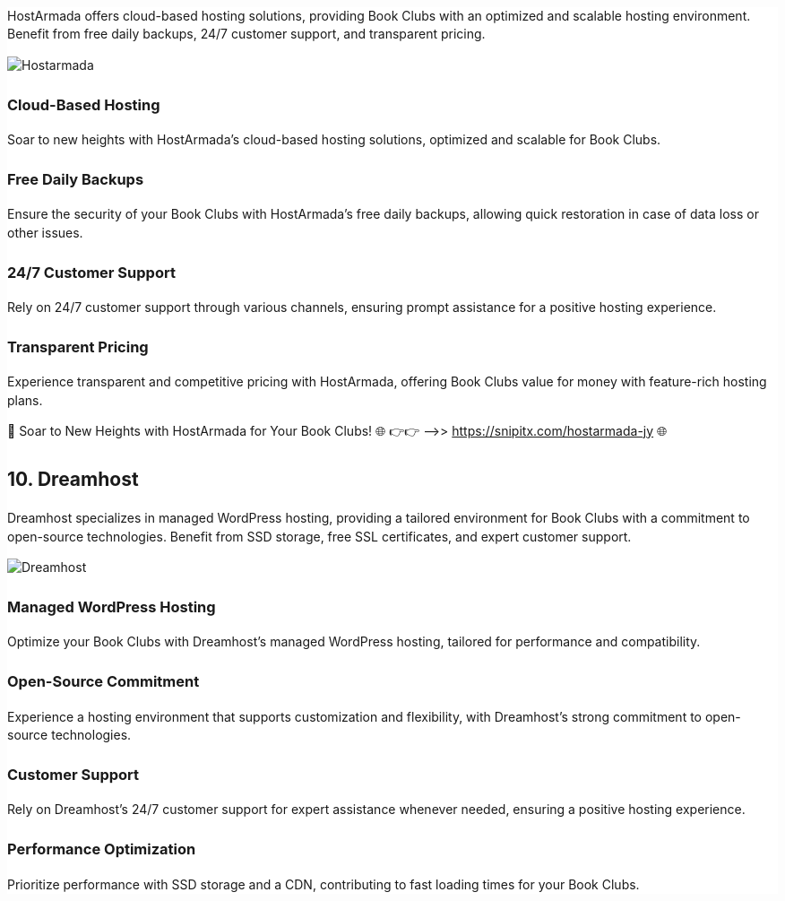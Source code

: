 HostArmada offers cloud-based hosting solutions, providing Book Clubs with an optimized and scalable hosting environment. Benefit from free daily backups, 24/7 customer support, and transparent pricing.

![Hostarmada](https://i.imgur.com/KFbdf3o.jpeg "Hostarmada Hosting")

### Cloud-Based Hosting
Soar to new heights with HostArmada’s cloud-based hosting solutions, optimized and scalable for Book Clubs.

### Free Daily Backups
Ensure the security of your Book Clubs with HostArmada’s free daily backups, allowing quick restoration in case of data loss or other issues.

### 24/7 Customer Support
Rely on 24/7 customer support through various channels, ensuring prompt assistance for a positive hosting experience.

### Transparent Pricing
Experience transparent and competitive pricing with HostArmada, offering Book Clubs value for money with feature-rich hosting plans.

🚀 Soar to New Heights with HostArmada for Your Book Clubs! 🌐
👉👉 -->> https://snipitx.com/hostarmada-jy 🌐

## 10. Dreamhost

Dreamhost specializes in managed WordPress hosting, providing a tailored environment for Book Clubs with a commitment to open-source technologies. Benefit from SSD storage, free SSL certificates, and expert customer support.

![Dreamhost](https://i.imgur.com/rXIg8ip.jpeg "Dreamhost Hosting")

### Managed WordPress Hosting
Optimize your Book Clubs with Dreamhost’s managed WordPress hosting, tailored for performance and compatibility.

### Open-Source Commitment
Experience a hosting environment that supports customization and flexibility, with Dreamhost’s strong commitment to open-source technologies.

### Customer Support
Rely on Dreamhost’s 24/7 customer support for expert assistance whenever needed, ensuring a positive hosting experience.

### Performance Optimization
Prioritize performance with SSD storage and a CDN, contributing to fast loading times for your Book Clubs.
